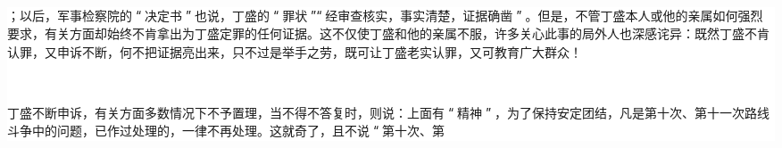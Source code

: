   </span>
  <span class="s1">
   ；以后，军事检察院的
  </span>
  <span class="s2">
   “
  </span>
  <span class="s1">
   决定书
  </span>
  <span class="s2">
   ”
  </span>
  <span class="s1">
   也说，丁盛的
  </span>
  <span class="s2">
   “
  </span>
  <span class="s1">
   罪状
  </span>
  <span class="s2">
   ”“
  </span>
  <span class="s1">
   经审查核实，事实清楚，证据确凿
  </span>
  <span class="s2">
   ”
  </span>
  <span class="s1">
   。但是，不管丁盛本人或他的亲属如何强烈要求，有关方面却始终不肯拿出为丁盛定罪的任何证据。这不仅使丁盛和他的亲属不服，许多关心此事的局外人也深感诧异：既然丁盛不肯认罪，又申诉不断，何不把证据亮出来，只不过是举手之劳，既可让丁盛老实认罪，又可教育广大群众！
  </span>
 </p>
 <p class="p1">
  <span class="s1">
  </span>
  <br/>
 </p>
 <p class="p2">
  <span class="s1">
   丁盛不断申诉，有关方面多数情况下不予置理，当不得不答复时，则说：上面有
  </span>
  <span class="s2">
   “
  </span>
  <span class="s1">
   精神
  </span>
  <span class="s2">
   ”
  </span>
  <span class="s1">
   ，为了保持安定团结，凡是第十次、第十一次路线斗争中的问题，已作过处理的，一律不再处理。这就奇了，且不说
  </span>
  <span class="s2">
   “
  </span>
  <span class="s1">
   第十次、第
  </span>
  <span class="s2">